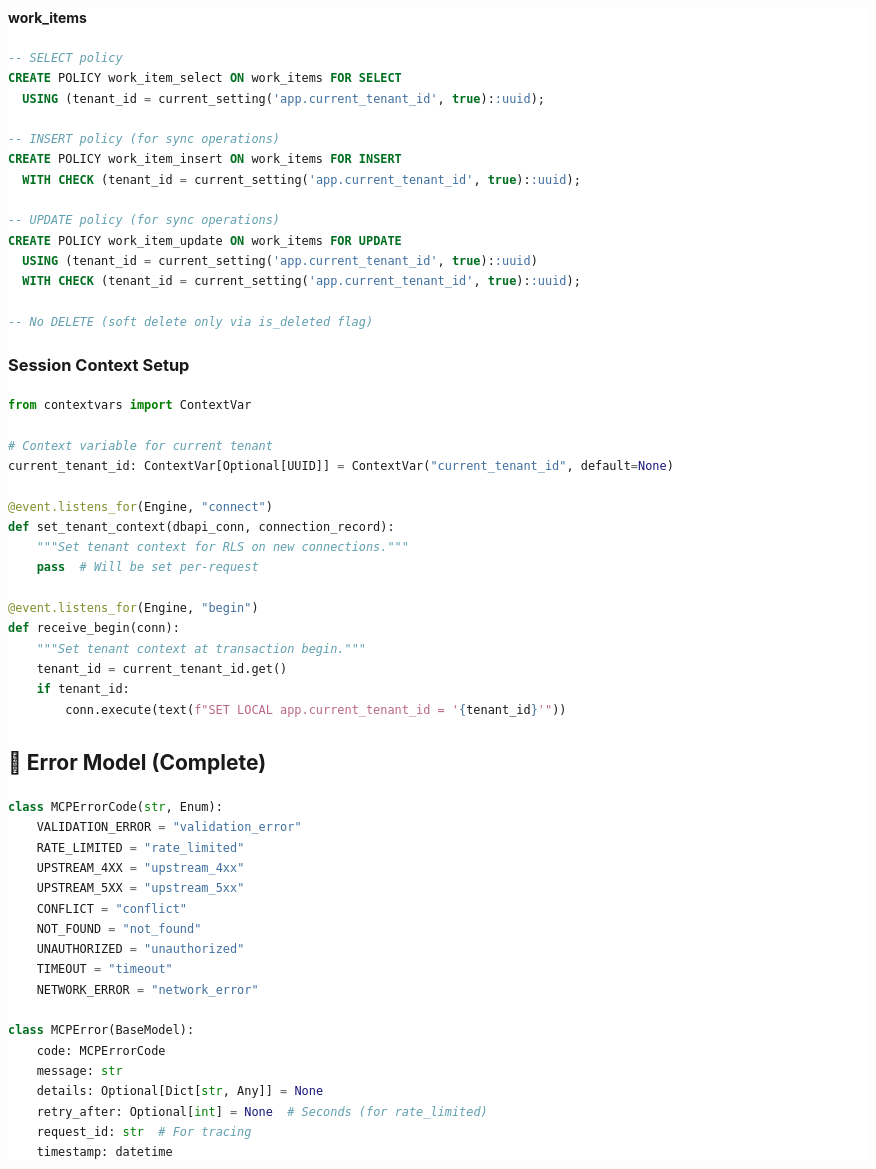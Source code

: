 
#### work_items
```sql
-- SELECT policy
CREATE POLICY work_item_select ON work_items FOR SELECT
  USING (tenant_id = current_setting('app.current_tenant_id', true)::uuid);

-- INSERT policy (for sync operations)
CREATE POLICY work_item_insert ON work_items FOR INSERT
  WITH CHECK (tenant_id = current_setting('app.current_tenant_id', true)::uuid);

-- UPDATE policy (for sync operations)
CREATE POLICY work_item_update ON work_items FOR UPDATE
  USING (tenant_id = current_setting('app.current_tenant_id', true)::uuid)
  WITH CHECK (tenant_id = current_setting('app.current_tenant_id', true)::uuid);

-- No DELETE (soft delete only via is_deleted flag)
```

### Session Context Setup

```python
from contextvars import ContextVar

# Context variable for current tenant
current_tenant_id: ContextVar[Optional[UUID]] = ContextVar("current_tenant_id", default=None)

@event.listens_for(Engine, "connect")
def set_tenant_context(dbapi_conn, connection_record):
    """Set tenant context for RLS on new connections."""
    pass  # Will be set per-request

@event.listens_for(Engine, "begin")
def receive_begin(conn):
    """Set tenant context at transaction begin."""
    tenant_id = current_tenant_id.get()
    if tenant_id:
        conn.execute(text(f"SET LOCAL app.current_tenant_id = '{tenant_id}'"))
```

## 🚨 Error Model (Complete)

```python
class MCPErrorCode(str, Enum):
    VALIDATION_ERROR = "validation_error"
    RATE_LIMITED = "rate_limited"
    UPSTREAM_4XX = "upstream_4xx"
    UPSTREAM_5XX = "upstream_5xx"
    CONFLICT = "conflict"
    NOT_FOUND = "not_found"
    UNAUTHORIZED = "unauthorized"
    TIMEOUT = "timeout"
    NETWORK_ERROR = "network_error"

class MCPError(BaseModel):
    code: MCPErrorCode
    message: str
    details: Optional[Dict[str, Any]] = None
    retry_after: Optional[int] = None  # Seconds (for rate_limited)
    request_id: str  # For tracing
    timestamp: datetime
```
